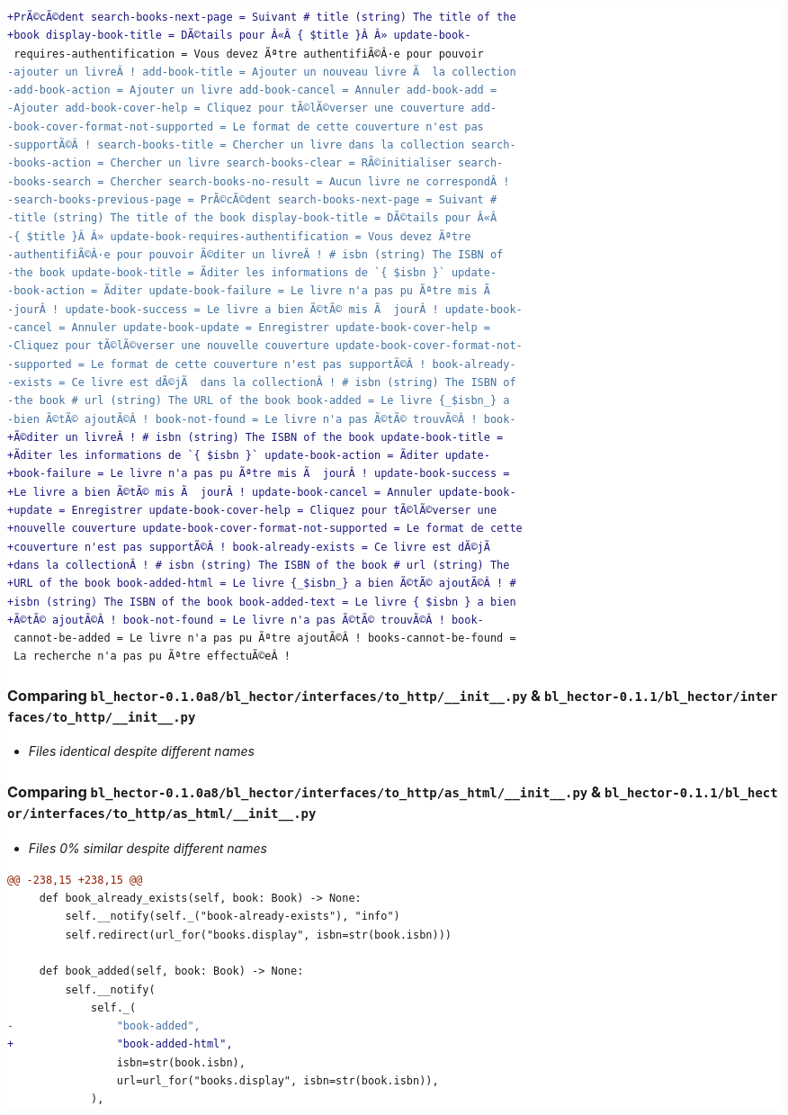 ```diff
+PrÃ©cÃ©dent search-books-next-page = Suivant # title (string) The title of the
+book display-book-title = DÃ©tails pour Â«Â { $title }Â Â» update-book-
 requires-authentification = Vous devez Ãªtre authentifiÃ©Â·e pour pouvoir
-ajouter un livreÂ ! add-book-title = Ajouter un nouveau livre Ã  la collection
-add-book-action = Ajouter un livre add-book-cancel = Annuler add-book-add =
-Ajouter add-book-cover-help = Cliquez pour tÃ©lÃ©verser une couverture add-
-book-cover-format-not-supported = Le format de cette couverture n'est pas
-supportÃ©Â ! search-books-title = Chercher un livre dans la collection search-
-books-action = Chercher un livre search-books-clear = RÃ©initialiser search-
-books-search = Chercher search-books-no-result = Aucun livre ne correspondÂ !
-search-books-previous-page = PrÃ©cÃ©dent search-books-next-page = Suivant #
-title (string) The title of the book display-book-title = DÃ©tails pour Â«Â 
-{ $title }Â Â» update-book-requires-authentification = Vous devez Ãªtre
-authentifiÃ©Â·e pour pouvoir Ã©diter un livreÂ ! # isbn (string) The ISBN of
-the book update-book-title = Ãditer les informations de `{ $isbn }` update-
-book-action = Ãditer update-book-failure = Le livre n'a pas pu Ãªtre mis Ã 
-jourÂ ! update-book-success = Le livre a bien Ã©tÃ© mis Ã  jourÂ ! update-book-
-cancel = Annuler update-book-update = Enregistrer update-book-cover-help =
-Cliquez pour tÃ©lÃ©verser une nouvelle couverture update-book-cover-format-not-
-supported = Le format de cette couverture n'est pas supportÃ©Â ! book-already-
-exists = Ce livre est dÃ©jÃ  dans la collectionÂ ! # isbn (string) The ISBN of
-the book # url (string) The URL of the book book-added = Le livre {_$isbn_} a
-bien Ã©tÃ© ajoutÃ©Â ! book-not-found = Le livre n'a pas Ã©tÃ© trouvÃ©Â ! book-
+Ã©diter un livreÂ ! # isbn (string) The ISBN of the book update-book-title =
+Ãditer les informations de `{ $isbn }` update-book-action = Ãditer update-
+book-failure = Le livre n'a pas pu Ãªtre mis Ã  jourÂ ! update-book-success =
+Le livre a bien Ã©tÃ© mis Ã  jourÂ ! update-book-cancel = Annuler update-book-
+update = Enregistrer update-book-cover-help = Cliquez pour tÃ©lÃ©verser une
+nouvelle couverture update-book-cover-format-not-supported = Le format de cette
+couverture n'est pas supportÃ©Â ! book-already-exists = Ce livre est dÃ©jÃ 
+dans la collectionÂ ! # isbn (string) The ISBN of the book # url (string) The
+URL of the book book-added-html = Le livre {_$isbn_} a bien Ã©tÃ© ajoutÃ©Â ! #
+isbn (string) The ISBN of the book book-added-text = Le livre { $isbn } a bien
+Ã©tÃ© ajoutÃ©Â ! book-not-found = Le livre n'a pas Ã©tÃ© trouvÃ©Â ! book-
 cannot-be-added = Le livre n'a pas pu Ãªtre ajoutÃ©Â ! books-cannot-be-found =
 La recherche n'a pas pu Ãªtre effectuÃ©eÂ !
```

### Comparing `bl_hector-0.1.0a8/bl_hector/interfaces/to_http/__init__.py` & `bl_hector-0.1.1/bl_hector/interfaces/to_http/__init__.py`

 * *Files identical despite different names*

### Comparing `bl_hector-0.1.0a8/bl_hector/interfaces/to_http/as_html/__init__.py` & `bl_hector-0.1.1/bl_hector/interfaces/to_http/as_html/__init__.py`

 * *Files 0% similar despite different names*

```diff
@@ -238,15 +238,15 @@
     def book_already_exists(self, book: Book) -> None:
         self.__notify(self._("book-already-exists"), "info")
         self.redirect(url_for("books.display", isbn=str(book.isbn)))
 
     def book_added(self, book: Book) -> None:
         self.__notify(
             self._(
-                "book-added",
+                "book-added-html",
                 isbn=str(book.isbn),
                 url=url_for("books.display", isbn=str(book.isbn)),
             ),
```